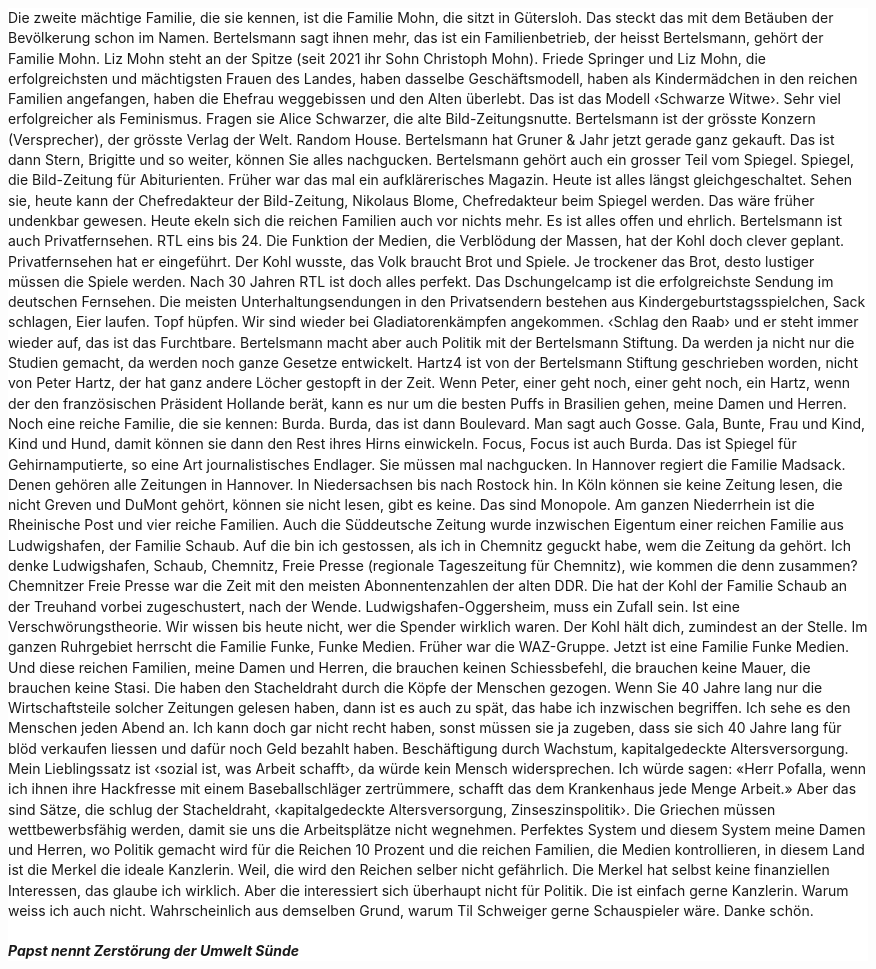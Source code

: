 Die zweite mächtige Familie, die sie kennen, ist die Familie Mohn, die sitzt in Gütersloh. Das steckt das mit dem Betäuben der Bevölkerung schon im Namen. Bertelsmann sagt ihnen mehr, das ist ein Familienbetrieb, der heisst Bertelsmann, gehört der Familie Mohn. Liz Mohn steht an der Spitze (seit 2021 ihr Sohn Christoph Mohn). Friede Springer und Liz Mohn, die erfolgreichsten und mächtigsten Frauen des Landes, haben dasselbe Geschäftsmodell, haben als Kindermädchen in den reichen Familien angefangen, haben die Ehefrau weggebissen und den Alten überlebt.
Das ist das Modell ‹Schwarze Witwe›. Sehr viel erfolgreicher als Feminismus. Fragen sie Alice Schwarzer, die alte Bild-Zeitungsnutte. Bertelsmann ist der grösste Konzern (Versprecher), der grösste Verlag der Welt. Random House. Bertelsmann hat Gruner & Jahr jetzt gerade ganz gekauft. Das ist dann Stern, Brigitte und so weiter, können Sie alles nachgucken. Bertelsmann gehört auch ein grosser Teil vom Spiegel. Spiegel, die Bild-Zeitung für Abiturienten. Früher war das mal ein aufklärerisches Magazin. Heute ist alles längst gleichgeschaltet. Sehen sie, heute kann der Chefredakteur der Bild-Zeitung, Nikolaus Blome, Chefredakteur beim Spiegel werden. Das wäre früher undenkbar gewesen. Heute ekeln sich die reichen Familien auch vor nichts mehr. Es ist alles offen und ehrlich. Bertelsmann ist auch Privatfernsehen. RTL eins bis 24.
Die Funktion der Medien, die Verblödung der Massen, hat der Kohl doch clever geplant. Privatfernsehen hat er eingeführt. Der Kohl wusste, das Volk braucht Brot und Spiele. Je trockener das Brot, desto lustiger müssen die Spiele werden.
Nach 30 Jahren RTL ist doch alles perfekt. Das Dschungelcamp ist die erfolgreichste Sendung im deutschen Fernsehen. Die meisten Unterhaltungsendungen in den Privatsendern bestehen aus Kindergeburtstagsspielchen, Sack schlagen, Eier laufen. Topf hüpfen. Wir sind wieder bei Gladiatorenkämpfen angekommen. ‹Schlag den Raab› und er steht immer wieder auf, das ist das Furchtbare. Bertelsmann macht aber auch Politik mit der Bertelsmann Stiftung. Da werden ja nicht nur die Studien gemacht, da werden noch ganze Gesetze entwickelt. Hartz4 ist von der Bertelsmann Stiftung geschrieben worden, nicht von Peter Hartz, der hat ganz andere Löcher gestopft in der Zeit. Wenn Peter, einer geht noch, einer geht noch, ein Hartz, wenn der den französischen Präsident Hollande berät, kann es nur um die besten Puffs in Brasilien gehen, meine Damen und Herren.
Noch eine reiche Familie, die sie kennen: Burda. Burda, das ist dann Boulevard. Man sagt auch Gosse. Gala, Bunte, Frau und Kind, Kind und Hund, damit können sie dann den Rest ihres Hirns einwickeln. Focus, Focus ist auch Burda. Das ist Spiegel für Gehirnamputierte, so eine Art journalistisches Endlager. Sie müssen mal nachgucken. In Hannover regiert die Familie Madsack. Denen gehören alle Zeitungen in Hannover. In Niedersachsen bis nach Rostock hin. In Köln können sie keine Zeitung lesen, die nicht Greven und DuMont gehört, können sie nicht lesen, gibt es keine. Das sind Monopole. Am ganzen Niederrhein ist die Rheinische Post und vier reiche Familien.
Auch die Süddeutsche Zeitung wurde inzwischen Eigentum einer reichen Familie aus Ludwigshafen, der Familie Schaub. Auf die bin ich gestossen, als ich in Chemnitz geguckt habe, wem die Zeitung da gehört. Ich denke Ludwigshafen, Schaub, Chemnitz, Freie Presse (regionale Tageszeitung für Chemnitz), wie kommen die denn zusammen? Chemnitzer Freie Presse war die Zeit mit den meisten Abonnentenzahlen der alten DDR. Die hat der Kohl der Familie Schaub an der Treuhand vorbei zugeschustert, nach der Wende.
Ludwigshafen-Oggersheim, muss ein Zufall sein. Ist eine Verschwörungstheorie. Wir wissen bis heute nicht, wer die Spender wirklich waren. Der Kohl hält dich, zumindest an der Stelle.
Im ganzen Ruhrgebiet herrscht die Familie Funke, Funke Medien. Früher war die WAZ-Gruppe. Jetzt ist eine Familie Funke Medien. Und diese reichen Familien, meine Damen und Herren, die brauchen keinen Schiessbefehl, die brauchen keine Mauer, die brauchen keine Stasi. Die haben den Stacheldraht durch die Köpfe der Menschen gezogen. Wenn Sie 40 Jahre lang nur die Wirtschaftsteile solcher Zeitungen gelesen haben, dann ist es auch zu spät, das habe ich inzwischen begriffen. Ich sehe es den Menschen jeden Abend an.
Ich kann doch gar nicht recht haben, sonst müssen sie ja zugeben, dass sie sich 40 Jahre lang für blöd verkaufen liessen und dafür noch Geld bezahlt haben. Beschäftigung durch Wachstum, kapitalgedeckte Altersversorgung. Mein Lieblingssatz ist ‹sozial ist, was Arbeit schafft›, da würde kein Mensch widersprechen. Ich würde sagen: «Herr Pofalla, wenn ich ihnen ihre Hackfresse mit einem Baseballschläger zertrümmere, schafft das dem Krankenhaus jede Menge Arbeit.» Aber das sind Sätze, die schlug der Stacheldraht, ‹kapitalgedeckte Altersversorgung, Zinseszinspolitik›. Die Griechen müssen wettbewerbsfähig werden, damit sie uns die Arbeitsplätze nicht wegnehmen. Perfektes System und diesem System meine Damen und Herren, wo Politik gemacht wird für die Reichen 10 Prozent und die reichen Familien, die Medien kontrollieren, in diesem Land ist die Merkel die ideale Kanzlerin. Weil, die wird den Reichen selber nicht gefährlich. Die Merkel hat selbst keine finanziellen Interessen, das glaube ich wirklich. Aber die interessiert sich überhaupt nicht für Politik. Die ist einfach gerne Kanzlerin. Warum weiss ich auch nicht. Wahrscheinlich aus demselben Grund, warum Til Schweiger gerne Schauspieler wäre.
Danke schön.
##### Papst nennt Zerstörung der Umwelt Sünde